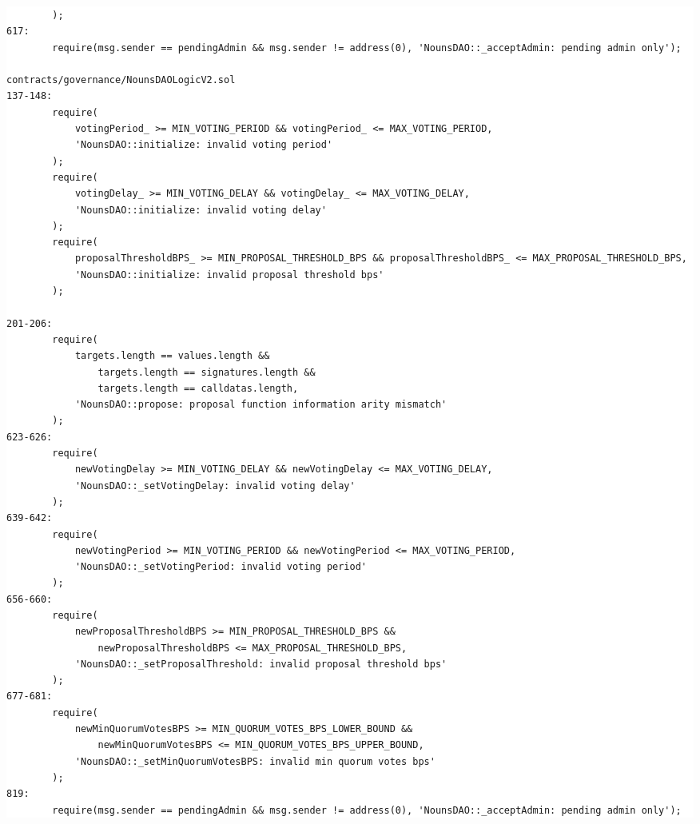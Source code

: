 ```solidity
        );
617:
        require(msg.sender == pendingAdmin && msg.sender != address(0), 'NounsDAO::_acceptAdmin: pending admin only');

contracts/governance/NounsDAOLogicV2.sol
137-148:
        require(
            votingPeriod_ >= MIN_VOTING_PERIOD && votingPeriod_ <= MAX_VOTING_PERIOD,
            'NounsDAO::initialize: invalid voting period'
        );
        require(
            votingDelay_ >= MIN_VOTING_DELAY && votingDelay_ <= MAX_VOTING_DELAY,
            'NounsDAO::initialize: invalid voting delay'
        );
        require(
            proposalThresholdBPS_ >= MIN_PROPOSAL_THRESHOLD_BPS && proposalThresholdBPS_ <= MAX_PROPOSAL_THRESHOLD_BPS,
            'NounsDAO::initialize: invalid proposal threshold bps'
        );

201-206:
        require(
            targets.length == values.length &&
                targets.length == signatures.length &&
                targets.length == calldatas.length,
            'NounsDAO::propose: proposal function information arity mismatch'
        );
623-626:
        require(
            newVotingDelay >= MIN_VOTING_DELAY && newVotingDelay <= MAX_VOTING_DELAY,
            'NounsDAO::_setVotingDelay: invalid voting delay'
        );
639-642:
        require(
            newVotingPeriod >= MIN_VOTING_PERIOD && newVotingPeriod <= MAX_VOTING_PERIOD,
            'NounsDAO::_setVotingPeriod: invalid voting period'
        );
656-660:
        require(
            newProposalThresholdBPS >= MIN_PROPOSAL_THRESHOLD_BPS &&
                newProposalThresholdBPS <= MAX_PROPOSAL_THRESHOLD_BPS,
            'NounsDAO::_setProposalThreshold: invalid proposal threshold bps'
        );
677-681:
        require(
            newMinQuorumVotesBPS >= MIN_QUORUM_VOTES_BPS_LOWER_BOUND &&
                newMinQuorumVotesBPS <= MIN_QUORUM_VOTES_BPS_UPPER_BOUND,
            'NounsDAO::_setMinQuorumVotesBPS: invalid min quorum votes bps'
        );
819:
        require(msg.sender == pendingAdmin && msg.sender != address(0), 'NounsDAO::_acceptAdmin: pending admin only');
```
